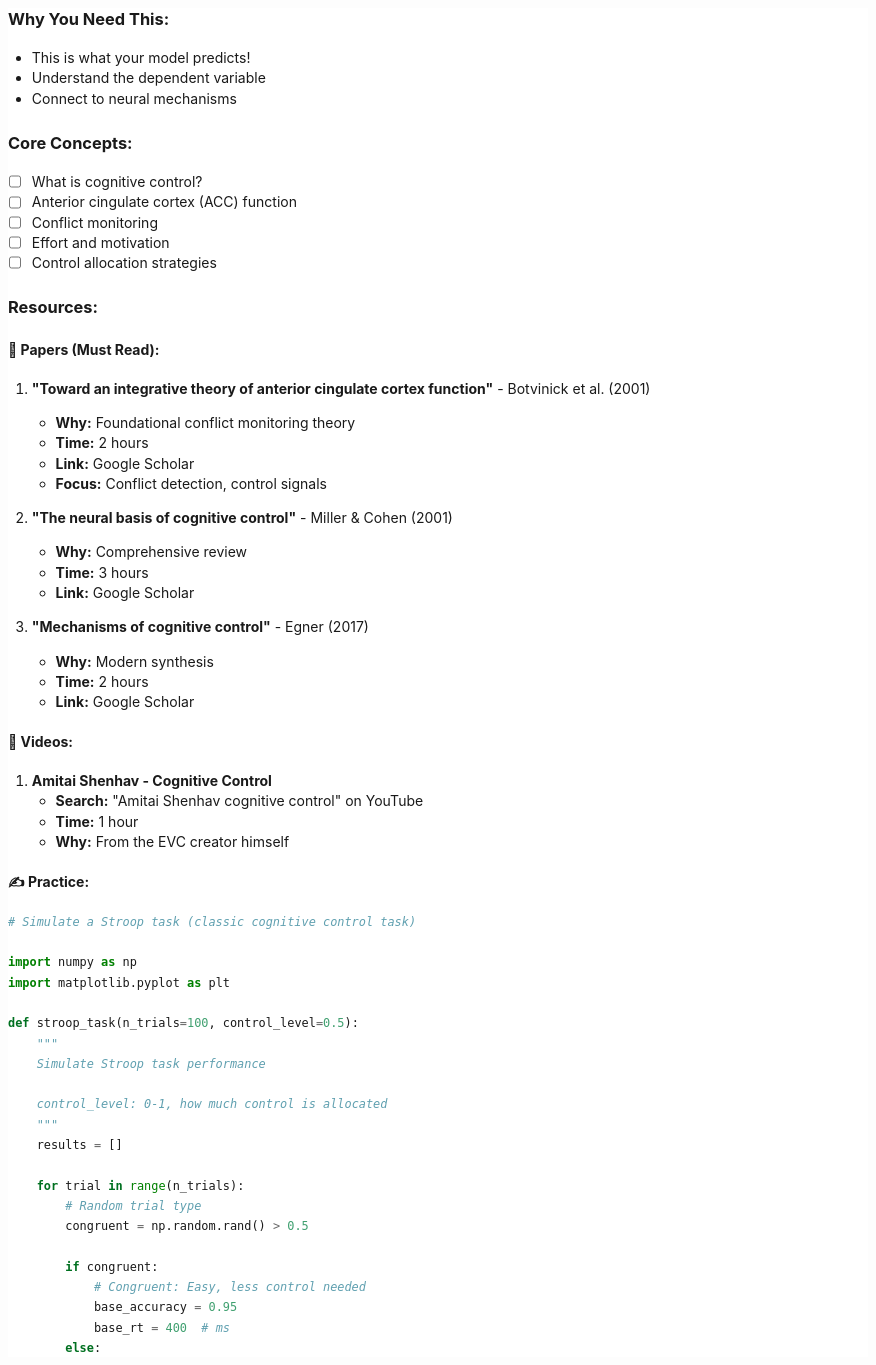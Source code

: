 ### **Why You Need This:**
- This is what your model predicts!
- Understand the dependent variable
- Connect to neural mechanisms

### **Core Concepts:**
- [ ] What is cognitive control?
- [ ] Anterior cingulate cortex (ACC) function
- [ ] Conflict monitoring
- [ ] Effort and motivation
- [ ] Control allocation strategies

### **Resources:**

#### **📄 Papers (Must Read):**

1. **"Toward an integrative theory of anterior cingulate cortex function"** - Botvinick et al. (2001)
   - **Why:** Foundational conflict monitoring theory
   - **Time:** 2 hours
   - **Link:** Google Scholar
   - **Focus:** Conflict detection, control signals

2. **"The neural basis of cognitive control"** - Miller & Cohen (2001)
   - **Why:** Comprehensive review
   - **Time:** 3 hours
   - **Link:** Google Scholar

3. **"Mechanisms of cognitive control"** - Egner (2017)
   - **Why:** Modern synthesis
   - **Time:** 2 hours
   - **Link:** Google Scholar

#### **🎥 Videos:**

1. **Amitai Shenhav - Cognitive Control**
   - **Search:** "Amitai Shenhav cognitive control" on YouTube
   - **Time:** 1 hour
   - **Why:** From the EVC creator himself

#### **✍️ Practice:**

```python
# Simulate a Stroop task (classic cognitive control task)

import numpy as np
import matplotlib.pyplot as plt

def stroop_task(n_trials=100, control_level=0.5):
    """
    Simulate Stroop task performance
    
    control_level: 0-1, how much control is allocated
    """
    results = []
    
    for trial in range(n_trials):
        # Random trial type
        congruent = np.random.rand() > 0.5
        
        if congruent:
            # Congruent: Easy, less control needed
            base_accuracy = 0.95
            base_rt = 400  # ms
        else:
```